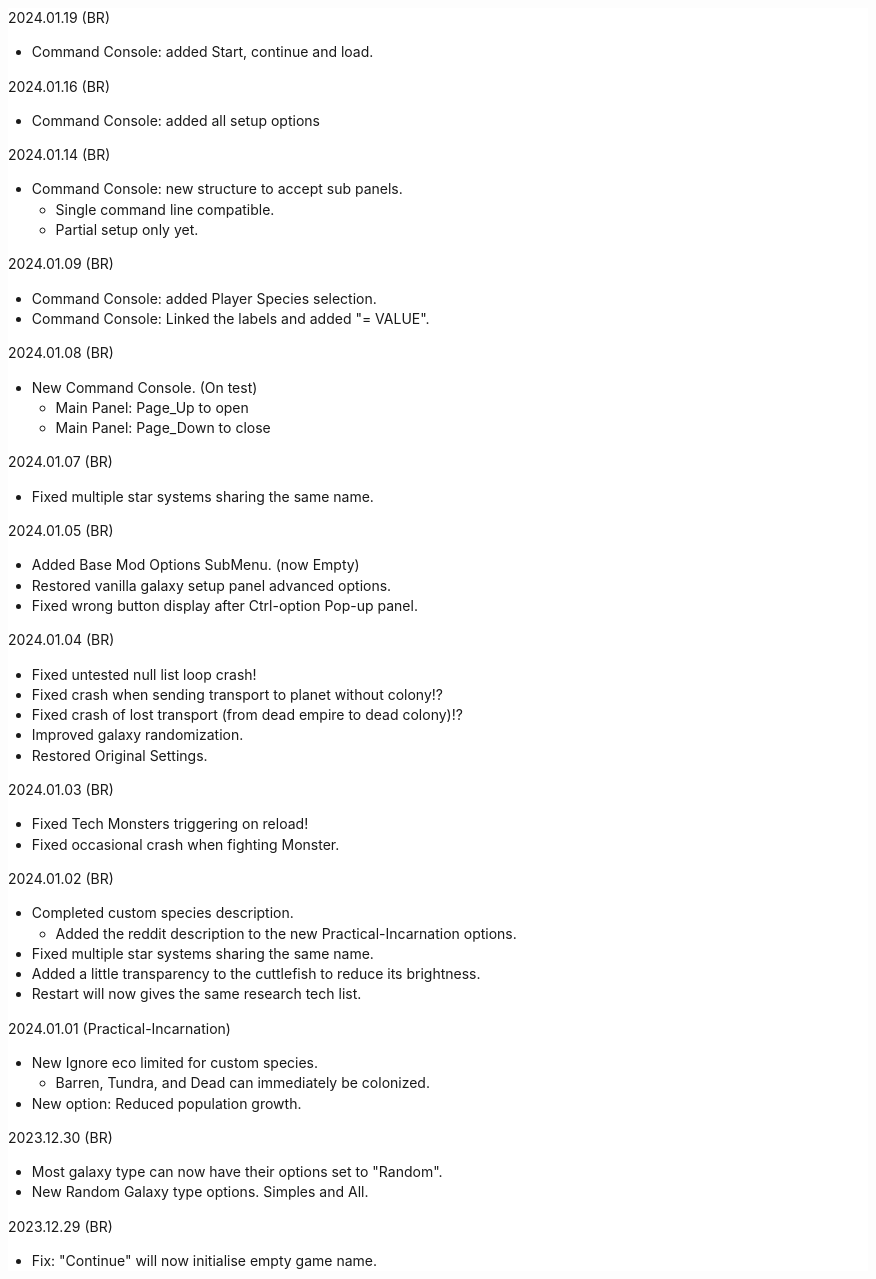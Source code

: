 2024.01.19 (BR)
- Command Console: added Start, continue and load.

2024.01.16 (BR)
- Command Console: added all setup options

2024.01.14 (BR)
- Command Console: new structure to accept sub panels.
  - Single command line compatible.
  - Partial setup only yet.

2024.01.09 (BR)
- Command Console: added Player Species selection.
- Command Console: Linked the labels and added "= VALUE".

2024.01.08 (BR)
- New Command Console. (On test)
  - Main Panel: Page_Up to open
  - Main Panel: Page_Down to close

2024.01.07 (BR)
- Fixed multiple star systems sharing the same name.

2024.01.05 (BR)
- Added Base Mod Options SubMenu. (now Empty)
- Restored vanilla galaxy setup panel advanced options.
- Fixed wrong button display after Ctrl-option Pop-up panel.

2024.01.04 (BR)
- Fixed untested null list loop crash!
- Fixed crash when sending transport to planet without colony!?
- Fixed crash of lost transport (from dead empire to dead colony)!?
- Improved galaxy randomization.
- Restored Original Settings.

2024.01.03 (BR)
- Fixed Tech Monsters triggering on reload!
- Fixed occasional crash when fighting Monster.

2024.01.02 (BR)
- Completed custom species description.
  - Added the reddit description to the new Practical-Incarnation options.
- Fixed multiple star systems sharing the same name.
- Added a little transparency to the cuttlefish to reduce its brightness.
- Restart will now gives the same research tech list.

2024.01.01 (Practical-Incarnation)
- New Ignore eco limited for custom species.
  - Barren, Tundra, and Dead can immediately be colonized.
- New option: Reduced population growth.

2023.12.30 (BR)
- Most galaxy type can now have their options set to "Random".
- New Random Galaxy type options. Simples and All.

2023.12.29 (BR)
- Fix: "Continue" will now initialise empty game name.
